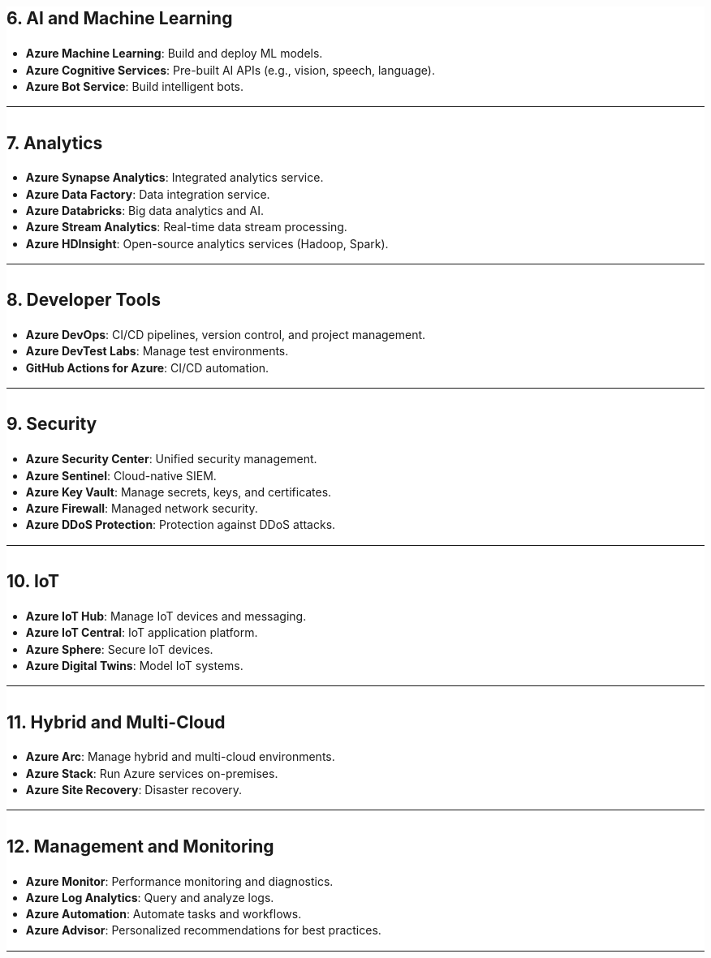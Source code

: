 
## 6. AI and Machine Learning
- **Azure Machine Learning**: Build and deploy ML models.
- **Azure Cognitive Services**: Pre-built AI APIs (e.g., vision, speech, language).
- **Azure Bot Service**: Build intelligent bots.

---

## 7. Analytics
- **Azure Synapse Analytics**: Integrated analytics service.
- **Azure Data Factory**: Data integration service.
- **Azure Databricks**: Big data analytics and AI.
- **Azure Stream Analytics**: Real-time data stream processing.
- **Azure HDInsight**: Open-source analytics services (Hadoop, Spark).

---

## 8. Developer Tools
- **Azure DevOps**: CI/CD pipelines, version control, and project management.
- **Azure DevTest Labs**: Manage test environments.
- **GitHub Actions for Azure**: CI/CD automation.

---

## 9. Security
- **Azure Security Center**: Unified security management.
- **Azure Sentinel**: Cloud-native SIEM.
- **Azure Key Vault**: Manage secrets, keys, and certificates.
- **Azure Firewall**: Managed network security.
- **Azure DDoS Protection**: Protection against DDoS attacks.

---

## 10. IoT
- **Azure IoT Hub**: Manage IoT devices and messaging.
- **Azure IoT Central**: IoT application platform.
- **Azure Sphere**: Secure IoT devices.
- **Azure Digital Twins**: Model IoT systems.

---

## 11. Hybrid and Multi-Cloud
- **Azure Arc**: Manage hybrid and multi-cloud environments.
- **Azure Stack**: Run Azure services on-premises.
- **Azure Site Recovery**: Disaster recovery.

---

## 12. Management and Monitoring
- **Azure Monitor**: Performance monitoring and diagnostics.
- **Azure Log Analytics**: Query and analyze logs.
- **Azure Automation**: Automate tasks and workflows.
- **Azure Advisor**: Personalized recommendations for best practices.

---